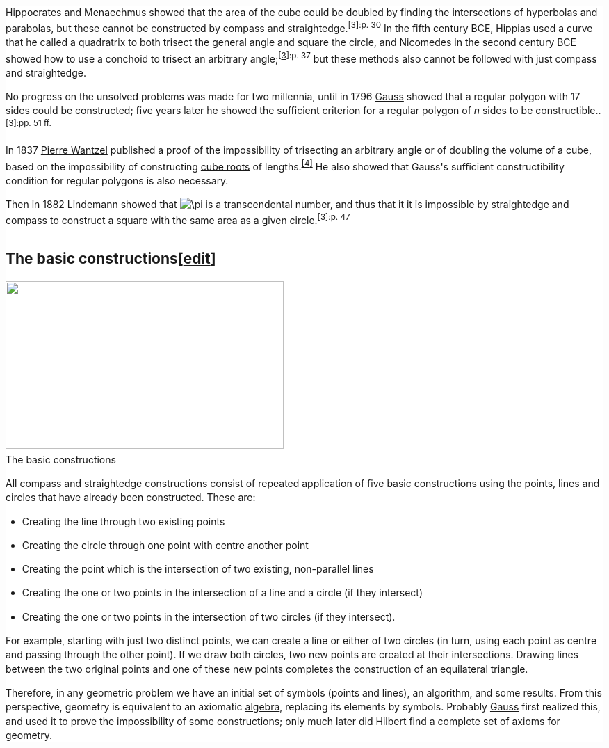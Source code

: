 </p><p><a href="/wiki/Hippocrates" title="Hippocrates">Hippocrates</a> and <a href="/wiki/Menaechmus" title="Menaechmus">Menaechmus</a> showed that the area of the cube could be doubled by finding the intersections of <a href="/wiki/Hyperbola" title="Hyperbola">hyperbolas</a> and <a href="/wiki/Parabola" title="Parabola">parabolas</a>, but these cannot be constructed by compass and straightedge.<sup id="cite_ref-Bold_3-5" class="reference"><a href="#cite_note-Bold-3"><span>[</span>3<span>]</span></a></sup><sup class="reference" style="white-space:nowrap;">:p. 30</sup> In the fifth century BCE, <a href="/wiki/Hippias" title="Hippias">Hippias</a> used a curve that he called a <a href="/wiki/Quadratrix" title="Quadratrix">quadratrix</a> to both trisect the general angle and square the circle, and <a href="/wiki/Nicomedes_(mathematician)" title="Nicomedes (mathematician)">Nicomedes</a> in the second century BCE showed how to use a <a href="/wiki/Conchoid_(mathematics)" title="Conchoid (mathematics)">conchoid</a> to trisect an arbitrary angle;<sup id="cite_ref-Bold_3-6" class="reference"><a href="#cite_note-Bold-3"><span>[</span>3<span>]</span></a></sup><sup class="reference" style="white-space:nowrap;">:p. 37</sup> but these methods also cannot be followed with just compass and straightedge.
</p><p>No progress on the unsolved problems was made for two millennia, until in 1796 <a href="/wiki/Gauss" title="Gauss" class="mw-redirect">Gauss</a> showed that a regular polygon with 17 sides could be constructed;  five years later he showed the sufficient criterion for a regular polygon of <i>n</i> sides to be constructible..<sup id="cite_ref-Bold_3-7" class="reference"><a href="#cite_note-Bold-3"><span>[</span>3<span>]</span></a></sup><sup class="reference" style="white-space:nowrap;">:pp. 51 ff.</sup> 
</p><p>In 1837 <a href="/wiki/Pierre_Wantzel" title="Pierre Wantzel">Pierre Wantzel</a> published a proof of the impossibility of trisecting an arbitrary angle or of doubling the volume of a cube, based on the impossibility of constructing <a href="/wiki/Cube_root" title="Cube root">cube roots</a> of lengths.<sup id="cite_ref-4" class="reference"><a href="#cite_note-4"><span>[</span>4<span>]</span></a></sup> He also showed that Gauss's sufficient constructibility condition for regular polygons is also necessary.
</p><p>Then in 1882 <a href="/wiki/Lindemann" title="Lindemann">Lindemann</a> showed that <img class="mwe-math-fallback-image-inline tex" alt="\pi" src="//upload.wikimedia.org/math/5/2/2/522359592d78569a9eac16498aa7a087.png" /> is a <a href="/wiki/Transcendental_number" title="Transcendental number">transcendental number</a>, and thus that it it is impossible by straightedge and compass to construct a square with the same area as a given circle.<sup id="cite_ref-Bold_3-8" class="reference"><a href="#cite_note-Bold-3"><span>[</span>3<span>]</span></a></sup><sup class="reference" style="white-space:nowrap;">:p. 47</sup>
</p>
<h2><span class="mw-headline" id="The_basic_constructions">The basic constructions</span><span class="mw-editsection"><span class="mw-editsection-bracket">[</span><a href="/w/index.php?title=Compass-and-straightedge_construction&amp;action=edit&amp;section=3" title="Edit section: The basic constructions">edit</a><span class="mw-editsection-bracket">]</span></span></h2>
<div class="thumb tright"><div class="thumbinner" style="width:402px;"><a href="/wiki/File:Basic-construction-demo.png" class="image"><img alt="" src="//upload.wikimedia.org/wikipedia/commons/thumb/8/8e/Basic-construction-demo.png/400px-Basic-construction-demo.png" width="400" height="241" class="thumbimage" srcset="//upload.wikimedia.org/wikipedia/commons/thumb/8/8e/Basic-construction-demo.png/600px-Basic-construction-demo.png 1.5x, //upload.wikimedia.org/wikipedia/commons/8/8e/Basic-construction-demo.png 2x" data-file-width="724" data-file-height="436" /></a>  <div class="thumbcaption"><div class="magnify"><a href="/wiki/File:Basic-construction-demo.png" class="internal" title="Enlarge"></a></div>The basic constructions</div></div></div>
<p>All compass and straightedge constructions consist of repeated application of five basic constructions using the points, lines and circles that have already been constructed. These are:
</p>
<ul><li>Creating the line through two existing points</li></ul>
<ul><li>Creating the circle through one point with centre another point</li></ul>
<ul><li>Creating the point which is the intersection of two existing, non-parallel lines</li></ul>
<ul><li>Creating the one or two points in the intersection of a line and a circle (if they intersect)</li></ul>
<ul><li>Creating the one or two points in the intersection of two circles (if they intersect).</li></ul>
<p>For example, starting with just two distinct points, we can create a line or either of two circles (in turn, using each point as centre and passing through the other point). If we draw both circles, two new points are created at their intersections. Drawing lines between the two original points and one of these new points completes the construction of an equilateral triangle.
</p><p>Therefore, in any geometric problem we have an initial set of symbols (points and lines), an algorithm, and some results. From this perspective, geometry is equivalent to an axiomatic <a href="/wiki/Abstract_Algebra" title="Abstract Algebra" class="mw-redirect">algebra</a>, replacing its elements by symbols. Probably <a href="/wiki/Carl_Friedrich_Gauss" title="Carl Friedrich Gauss">Gauss</a> first realized this, and used it to prove the impossibility of some constructions; only much later did <a href="/wiki/David_Hilbert" title="David Hilbert">Hilbert</a> find a complete set of <a href="/wiki/Hilbert%27s_axioms" title="Hilbert&#39;s axioms">axioms for geometry</a>.
</p>
<div style="clear:both;"></div>